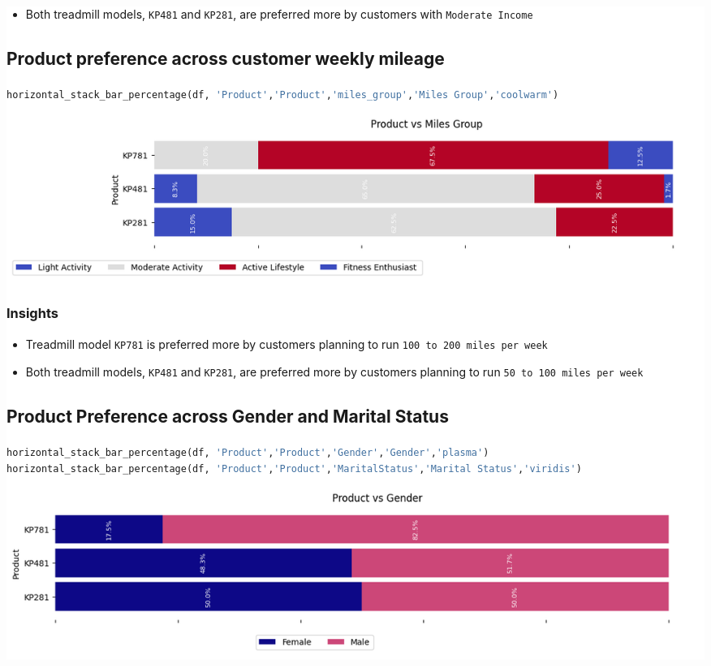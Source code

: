 
- Both treadmill models, `KP481` and `KP281`, are preferred more by customers with `Moderate Income`

## Product preference across customer weekly mileage


```python
horizontal_stack_bar_percentage(df, 'Product','Product','miles_group','Miles Group','coolwarm')
```


    
![png](output_81_0.png)
    


### Insights

- Treadmill model `KP781` is preferred more by customers planning to run `100 to 200 miles per week`


- Both treadmill models, `KP481` and `KP281`, are preferred more by customers planning to run `50 to 100 miles per week`

## Product Preference across Gender and Marital Status


```python
horizontal_stack_bar_percentage(df, 'Product','Product','Gender','Gender','plasma')
horizontal_stack_bar_percentage(df, 'Product','Product','MaritalStatus','Marital Status','viridis')
```


    
![png](output_84_0.png)
    